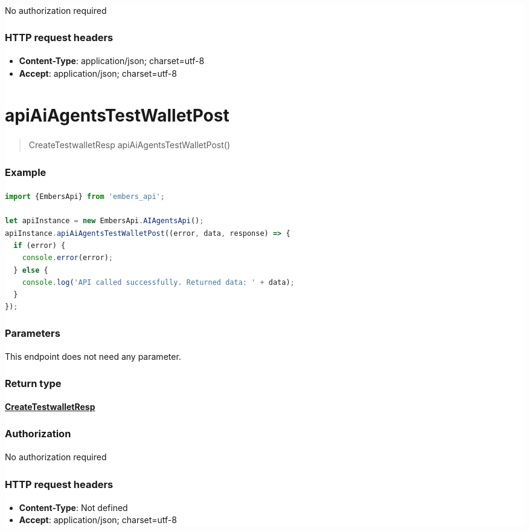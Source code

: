 No authorization required

### HTTP request headers

 - **Content-Type**: application/json; charset=utf-8
 - **Accept**: application/json; charset=utf-8

<a name="apiAiAgentsTestWalletPost"></a>
# **apiAiAgentsTestWalletPost**
> CreateTestwalletResp apiAiAgentsTestWalletPost()



### Example
```javascript
import {EmbersApi} from 'embers_api';

let apiInstance = new EmbersApi.AIAgentsApi();
apiInstance.apiAiAgentsTestWalletPost((error, data, response) => {
  if (error) {
    console.error(error);
  } else {
    console.log('API called successfully. Returned data: ' + data);
  }
});
```

### Parameters
This endpoint does not need any parameter.

### Return type

[**CreateTestwalletResp**](CreateTestwalletResp.md)

### Authorization

No authorization required

### HTTP request headers

 - **Content-Type**: Not defined
 - **Accept**: application/json; charset=utf-8

